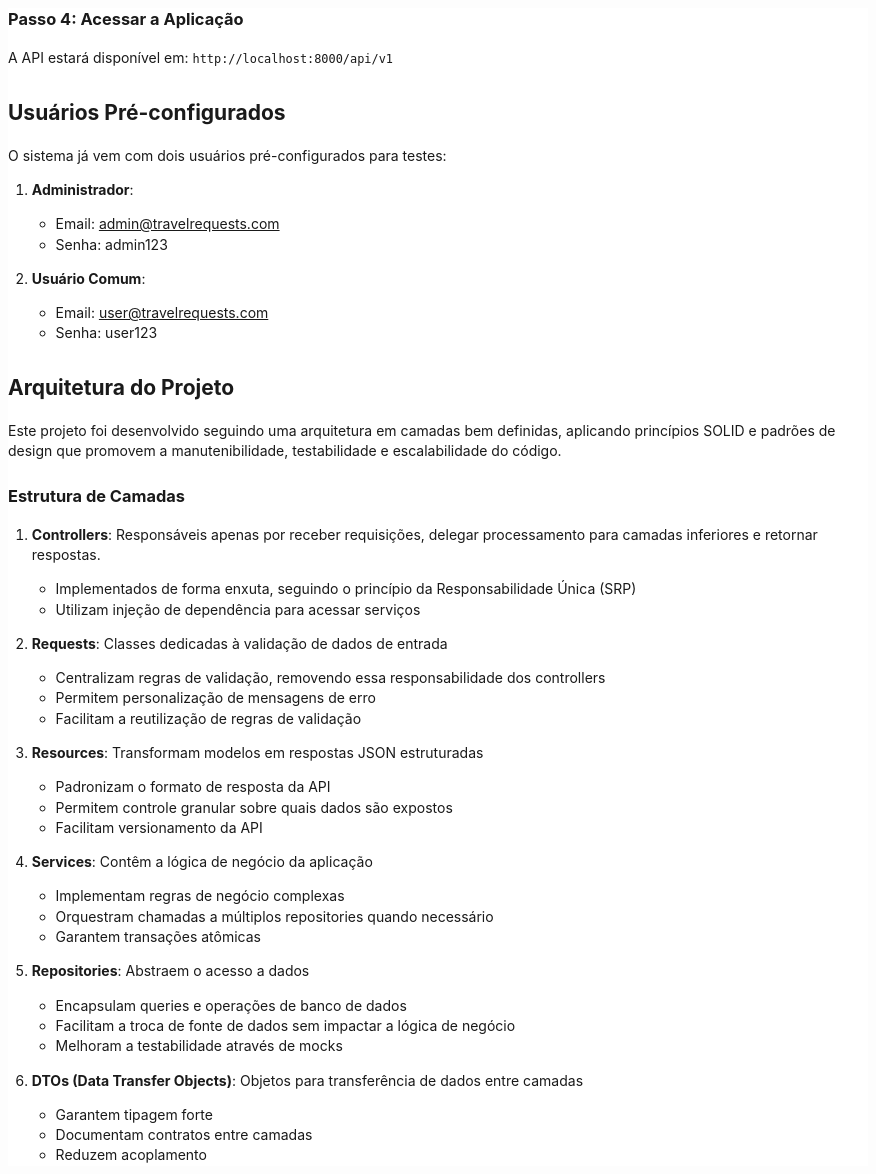 ### Passo 4: Acessar a Aplicação

A API estará disponível em: `http://localhost:8000/api/v1`

## Usuários Pré-configurados

O sistema já vem com dois usuários pré-configurados para testes:

1. **Administrador**:
   - Email: admin@travelrequests.com
   - Senha: admin123

2. **Usuário Comum**:
   - Email: user@travelrequests.com
   - Senha: user123

## Arquitetura do Projeto

Este projeto foi desenvolvido seguindo uma arquitetura em camadas bem definidas, aplicando princípios SOLID e padrões de design que promovem a manutenibilidade, testabilidade e escalabilidade do código.

### Estrutura de Camadas

1. **Controllers**: Responsáveis apenas por receber requisições, delegar processamento para camadas inferiores e retornar respostas.
   - Implementados de forma enxuta, seguindo o princípio da Responsabilidade Única (SRP)
   - Utilizam injeção de dependência para acessar serviços

2. **Requests**: Classes dedicadas à validação de dados de entrada
   - Centralizam regras de validação, removendo essa responsabilidade dos controllers
   - Permitem personalização de mensagens de erro
   - Facilitam a reutilização de regras de validação

3. **Resources**: Transformam modelos em respostas JSON estruturadas
   - Padronizam o formato de resposta da API
   - Permitem controle granular sobre quais dados são expostos
   - Facilitam versionamento da API

4. **Services**: Contêm a lógica de negócio da aplicação
   - Implementam regras de negócio complexas
   - Orquestram chamadas a múltiplos repositories quando necessário
   - Garantem transações atômicas

5. **Repositories**: Abstraem o acesso a dados
   - Encapsulam queries e operações de banco de dados
   - Facilitam a troca de fonte de dados sem impactar a lógica de negócio
   - Melhoram a testabilidade através de mocks

6. **DTOs (Data Transfer Objects)**: Objetos para transferência de dados entre camadas
   - Garantem tipagem forte
   - Documentam contratos entre camadas
   - Reduzem acoplamento
